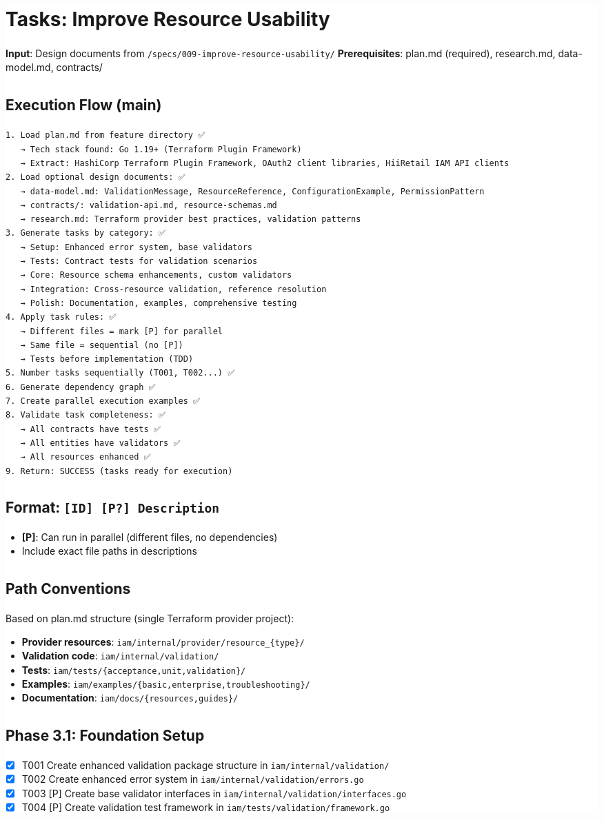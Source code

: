 # Tasks: Improve Resource Usability

**Input**: Design documents from `/specs/009-improve-resource-usability/`
**Prerequisites**: plan.md (required), research.md, data-model.md, contracts/

## Execution Flow (main)
```
1. Load plan.md from feature directory ✅
   → Tech stack found: Go 1.19+ (Terraform Plugin Framework)
   → Extract: HashiCorp Terraform Plugin Framework, OAuth2 client libraries, HiiRetail IAM API clients
2. Load optional design documents: ✅
   → data-model.md: ValidationMessage, ResourceReference, ConfigurationExample, PermissionPattern
   → contracts/: validation-api.md, resource-schemas.md
   → research.md: Terraform provider best practices, validation patterns
3. Generate tasks by category: ✅
   → Setup: Enhanced error system, base validators
   → Tests: Contract tests for validation scenarios
   → Core: Resource schema enhancements, custom validators
   → Integration: Cross-resource validation, reference resolution
   → Polish: Documentation, examples, comprehensive testing
4. Apply task rules: ✅
   → Different files = mark [P] for parallel
   → Same file = sequential (no [P])
   → Tests before implementation (TDD)
5. Number tasks sequentially (T001, T002...) ✅
6. Generate dependency graph ✅
7. Create parallel execution examples ✅
8. Validate task completeness: ✅
   → All contracts have tests ✅
   → All entities have validators ✅
   → All resources enhanced ✅
9. Return: SUCCESS (tasks ready for execution)
```

## Format: `[ID] [P?] Description`
- **[P]**: Can run in parallel (different files, no dependencies)
- Include exact file paths in descriptions

## Path Conventions
Based on plan.md structure (single Terraform provider project):
- **Provider resources**: `iam/internal/provider/resource_{type}/`
- **Validation code**: `iam/internal/validation/`
- **Tests**: `iam/tests/{acceptance,unit,validation}/`
- **Examples**: `iam/examples/{basic,enterprise,troubleshooting}/`
- **Documentation**: `iam/docs/{resources,guides}/`

## Phase 3.1: Foundation Setup
- [x] T001 Create enhanced validation package structure in `iam/internal/validation/`
- [x] T002 Create enhanced error system in `iam/internal/validation/errors.go`
- [x] T003 [P] Create base validator interfaces in `iam/internal/validation/interfaces.go`
- [x] T004 [P] Create validation test framework in `iam/tests/validation/framework.go`
